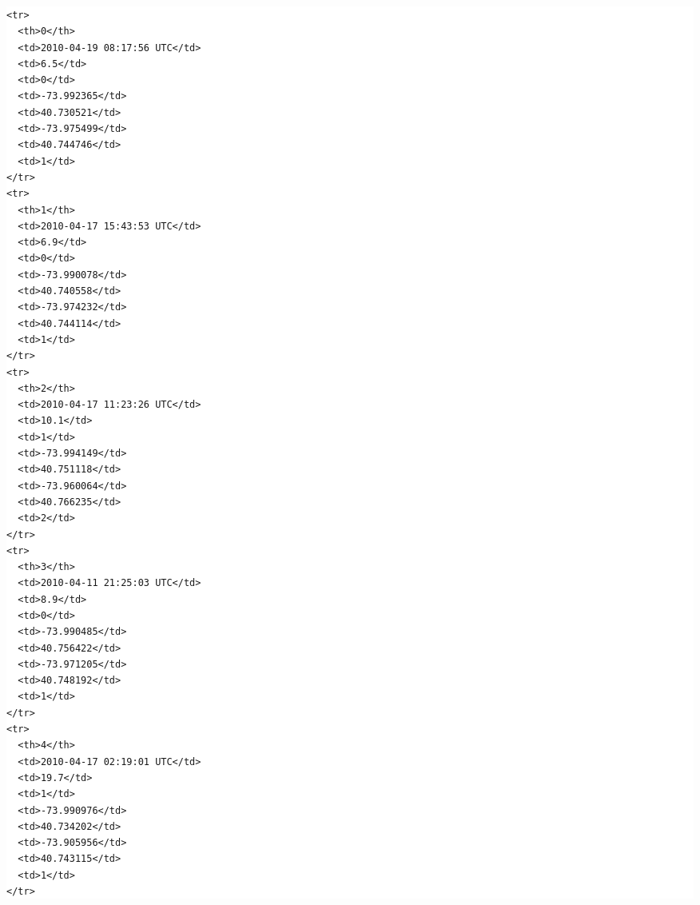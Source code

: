     <tr>
      <th>0</th>
      <td>2010-04-19 08:17:56 UTC</td>
      <td>6.5</td>
      <td>0</td>
      <td>-73.992365</td>
      <td>40.730521</td>
      <td>-73.975499</td>
      <td>40.744746</td>
      <td>1</td>
    </tr>
    <tr>
      <th>1</th>
      <td>2010-04-17 15:43:53 UTC</td>
      <td>6.9</td>
      <td>0</td>
      <td>-73.990078</td>
      <td>40.740558</td>
      <td>-73.974232</td>
      <td>40.744114</td>
      <td>1</td>
    </tr>
    <tr>
      <th>2</th>
      <td>2010-04-17 11:23:26 UTC</td>
      <td>10.1</td>
      <td>1</td>
      <td>-73.994149</td>
      <td>40.751118</td>
      <td>-73.960064</td>
      <td>40.766235</td>
      <td>2</td>
    </tr>
    <tr>
      <th>3</th>
      <td>2010-04-11 21:25:03 UTC</td>
      <td>8.9</td>
      <td>0</td>
      <td>-73.990485</td>
      <td>40.756422</td>
      <td>-73.971205</td>
      <td>40.748192</td>
      <td>1</td>
    </tr>
    <tr>
      <th>4</th>
      <td>2010-04-17 02:19:01 UTC</td>
      <td>19.7</td>
      <td>1</td>
      <td>-73.990976</td>
      <td>40.734202</td>
      <td>-73.905956</td>
      <td>40.743115</td>
      <td>1</td>
    </tr>
  </tbody>
</table>
</div>
      <button class="colab-df-convert" onclick="convertToInteractive('df-d2884f47-b79c-42fd-b953-3a016cb67df7')"
              title="Convert this dataframe to an interactive table."
              style="display:none;">

